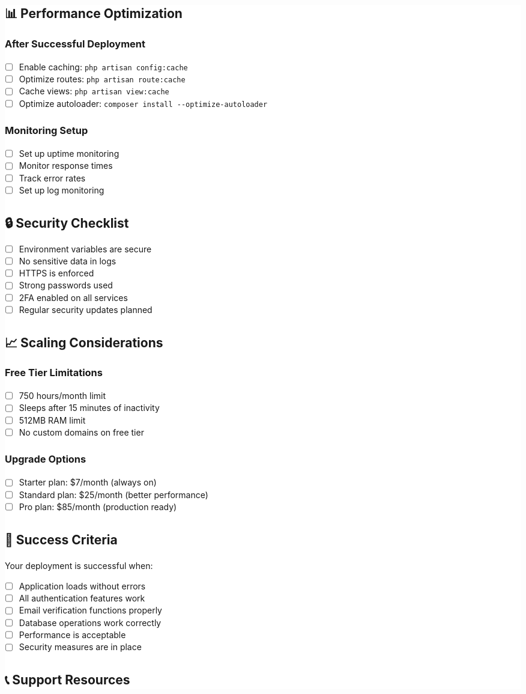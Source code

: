 ## 📊 Performance Optimization

### After Successful Deployment
- [ ] Enable caching: `php artisan config:cache`
- [ ] Optimize routes: `php artisan route:cache`
- [ ] Cache views: `php artisan view:cache`
- [ ] Optimize autoloader: `composer install --optimize-autoloader`

### Monitoring Setup
- [ ] Set up uptime monitoring
- [ ] Monitor response times
- [ ] Track error rates
- [ ] Set up log monitoring

## 🔒 Security Checklist

- [ ] Environment variables are secure
- [ ] No sensitive data in logs
- [ ] HTTPS is enforced
- [ ] Strong passwords used
- [ ] 2FA enabled on all services
- [ ] Regular security updates planned

## 📈 Scaling Considerations

### Free Tier Limitations
- [ ] 750 hours/month limit
- [ ] Sleeps after 15 minutes of inactivity
- [ ] 512MB RAM limit
- [ ] No custom domains on free tier

### Upgrade Options
- [ ] Starter plan: $7/month (always on)
- [ ] Standard plan: $25/month (better performance)
- [ ] Pro plan: $85/month (production ready)

## 🎯 Success Criteria

Your deployment is successful when:
- [ ] Application loads without errors
- [ ] All authentication features work
- [ ] Email verification functions properly
- [ ] Database operations work correctly
- [ ] Performance is acceptable
- [ ] Security measures are in place

## 📞 Support Resources
